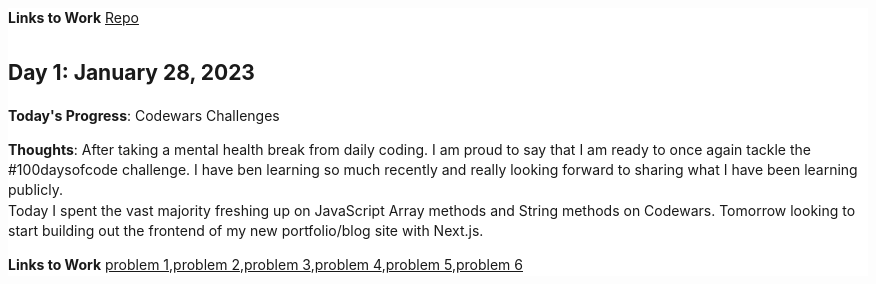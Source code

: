 **Links to Work** [Repo](https://github.com/kcanamar/kcanamar-portfolio)

## Day 1: January 28, 2023

**Today's Progress**: Codewars Challenges

**Thoughts**: After taking a mental health break from daily coding. I am proud to say that I am ready to once again tackle the #100daysofcode challenge. I have ben learning so much recently and really looking forward to sharing what I have been learning publicly. <br> Today I spent the vast majority freshing up on JavaScript Array methods and String methods on Codewars. Tomorrow looking to start building out the frontend of my new portfolio/blog site with Next.js.

**Links to Work** [problem 1](https://github.com/kcanamar/code-every-day/blob/main/codewars/next_train_to_brighton.js),[problem 2](https://github.com/kcanamar/code-every-day/blob/main/codewars/mean_array.js),[problem 3](https://github.com/kcanamar/code-every-day/blob/main/codewars/multi_num.js),[problem 4](https://github.com/kcanamar/code-every-day/blob/main/codewars/csv_array.js),[problem 5](https://github.com/kcanamar/code-every-day/blob/main/codewars/filter_geese.js),[problem 6](https://github.com/kcanamar/code-every-day/blob/main/codewars/invert_values.js)